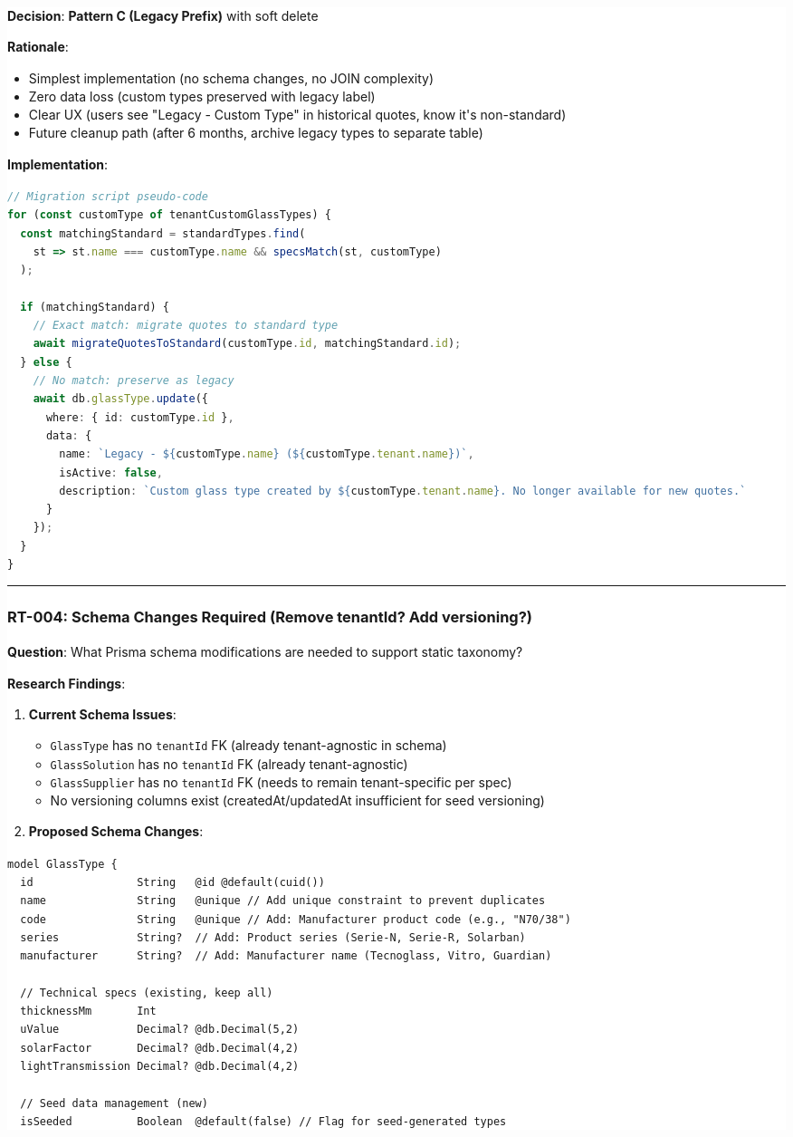 **Decision**: **Pattern C (Legacy Prefix)** with soft delete

**Rationale**:
- Simplest implementation (no schema changes, no JOIN complexity)
- Zero data loss (custom types preserved with legacy label)
- Clear UX (users see "Legacy - Custom Type" in historical quotes, know it's non-standard)
- Future cleanup path (after 6 months, archive legacy types to separate table)

**Implementation**:
```typescript
// Migration script pseudo-code
for (const customType of tenantCustomGlassTypes) {
  const matchingStandard = standardTypes.find(
    st => st.name === customType.name && specsMatch(st, customType)
  );
  
  if (matchingStandard) {
    // Exact match: migrate quotes to standard type
    await migrateQuotesToStandard(customType.id, matchingStandard.id);
  } else {
    // No match: preserve as legacy
    await db.glassType.update({
      where: { id: customType.id },
      data: {
        name: `Legacy - ${customType.name} (${customType.tenant.name})`,
        isActive: false,
        description: `Custom glass type created by ${customType.tenant.name}. No longer available for new quotes.`
      }
    });
  }
}
```

---

### RT-004: Schema Changes Required (Remove tenantId? Add versioning?)

**Question**: What Prisma schema modifications are needed to support static taxonomy?

**Research Findings**:

1. **Current Schema Issues**:
   - `GlassType` has no `tenantId` FK (already tenant-agnostic in schema)
   - `GlassSolution` has no `tenantId` FK (already tenant-agnostic)
   - `GlassSupplier` has no `tenantId` FK (needs to remain tenant-specific per spec)
   - No versioning columns exist (createdAt/updatedAt insufficient for seed versioning)

2. **Proposed Schema Changes**:

```prisma
model GlassType {
  id                String   @id @default(cuid())
  name              String   @unique // Add unique constraint to prevent duplicates
  code              String   @unique // Add: Manufacturer product code (e.g., "N70/38")
  series            String?  // Add: Product series (Serie-N, Serie-R, Solarban)
  manufacturer      String?  // Add: Manufacturer name (Tecnoglass, Vitro, Guardian)
  
  // Technical specs (existing, keep all)
  thicknessMm       Int
  uValue            Decimal? @db.Decimal(5,2)
  solarFactor       Decimal? @db.Decimal(4,2)
  lightTransmission Decimal? @db.Decimal(4,2)
  
  // Seed data management (new)
  isSeeded          Boolean  @default(false) // Flag for seed-generated types
```